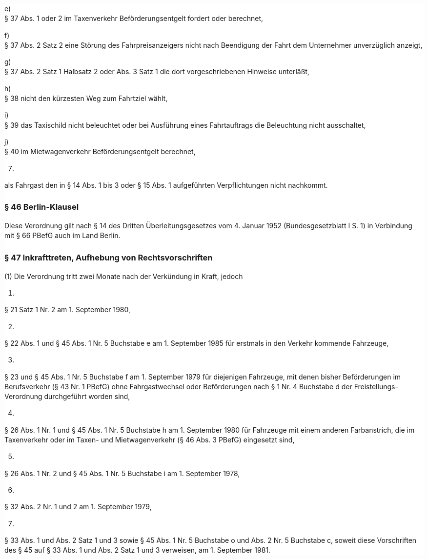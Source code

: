 e)  
§ 37 Abs. 1 oder 2 im Taxenverkehr Beförderungsentgelt fordert oder berechnet,

f)  
§ 37 Abs. 2 Satz 2 eine Störung des Fahrpreisanzeigers nicht nach Beendigung der Fahrt dem Unternehmer unverzüglich anzeigt,

g)  
§ 37 Abs. 2 Satz 1 Halbsatz 2 oder Abs. 3 Satz 1 die dort vorgeschriebenen Hinweise unterläßt,

h)  
§ 38 nicht den kürzesten Weg zum Fahrtziel wählt,

i)  
§ 39 das Taxischild nicht beleuchtet oder bei Ausführung eines Fahrtauftrags die Beleuchtung nicht ausschaltet,

j)  
§ 40 im Mietwagenverkehr Beförderungsentgelt berechnet,

7.  
als Fahrgast den in § 14 Abs. 1 bis 3 oder § 15 Abs. 1 aufgeführten Verpflichtungen nicht nachkommt.

### § 46 Berlin-Klausel

Diese Verordnung gilt nach § 14 des Dritten Überleitungsgesetzes vom 4. Januar 1952 (Bundesgesetzblatt I S. 1) in Verbindung mit § 66 PBefG auch im Land Berlin.

### § 47 Inkrafttreten, Aufhebung von Rechtsvorschriften

(1) Die Verordnung tritt zwei Monate nach der Verkündung in Kraft, jedoch

1.  
§ 21 Satz 1 Nr. 2 am 1. September 1980,

2.  
§ 22 Abs. 1 und § 45 Abs. 1 Nr. 5 Buchstabe e am 1. September 1985 für erstmals in den Verkehr kommende Fahrzeuge,

3.  
§ 23 und § 45 Abs. 1 Nr. 5 Buchstabe f am 1. September 1979 für diejenigen Fahrzeuge, mit denen bisher Beförderungen im Berufsverkehr (§ 43 Nr. 1 PBefG) ohne Fahrgastwechsel oder Beförderungen nach § 1 Nr. 4 Buchstabe d der Freistellungs-Verordnung durchgeführt worden sind,

4.  
§ 26 Abs. 1 Nr. 1 und § 45 Abs. 1 Nr. 5 Buchstabe h am 1. September 1980 für Fahrzeuge mit einem anderen Farbanstrich, die im Taxenverkehr oder im Taxen- und Mietwagenverkehr (§ 46 Abs. 3 PBefG) eingesetzt sind,

5.  
§ 26 Abs. 1 Nr. 2 und § 45 Abs. 1 Nr. 5 Buchstabe i am 1. September 1978,

6.  
§ 32 Abs. 2 Nr. 1 und 2 am 1. September 1979,

7.  
§ 33 Abs. 1 und Abs. 2 Satz 1 und 3 sowie § 45 Abs. 1 Nr. 5 Buchstabe o und Abs. 2 Nr. 5 Buchstabe c, soweit diese Vorschriften des § 45 auf § 33 Abs. 1 und Abs. 2 Satz 1 und 3 verweisen, am 1. September 1981.
